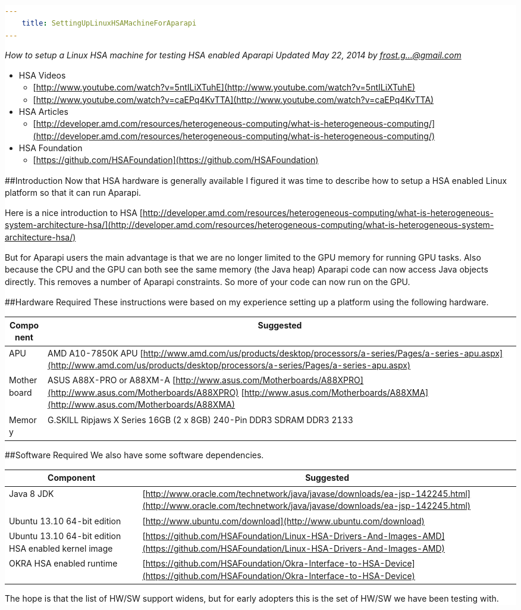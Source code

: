 ```yaml
---
    title: SettingUpLinuxHSAMachineForAparapi
---
```


*How to setup a Linux HSA machine for testing HSA enabled Aparapi Updated May 22, 2014 by frost.g...@gmail.com*

* HSA Videos
    * [http://www.youtube.com/watch?v=5ntILiXTuhE](http://www.youtube.com/watch?v=5ntILiXTuhE)
    * [http://www.youtube.com/watch?v=caEPq4KvTTA](http://www.youtube.com/watch?v=caEPq4KvTTA)
* HSA Articles
    * [http://developer.amd.com/resources/heterogeneous-computing/what-is-heterogeneous-computing/](http://developer.amd.com/resources/heterogeneous-computing/what-is-heterogeneous-computing/)
* HSA Foundation
    * [https://github.com/HSAFoundation](https://github.com/HSAFoundation)

##Introduction
Now that HSA hardware is generally available I figured it was time to describe how to setup a HSA enabled Linux platform so that it can run Aparapi.

Here is a nice introduction to HSA [http://developer.amd.com/resources/heterogeneous-computing/what-is-heterogeneous-system-architecture-hsa/](http://developer.amd.com/resources/heterogeneous-computing/what-is-heterogeneous-system-architecture-hsa/)

But for Aparapi users the main advantage is that we are no longer limited to the GPU memory for running GPU tasks. Also because the CPU and the GPU can both see the same memory (the Java heap) Aparapi code can now access Java objects directly. This removes a number of Aparapi constraints. So more of your code can now run on the GPU.

##Hardware Required
These instructions were based on my experience setting up a platform using the following hardware.

|Component	|       Suggested           |
|---------------|---------------------------|
|APU            | AMD A10-7850K APU [http://www.amd.com/us/products/desktop/processors/a-series/Pages/a-series-apu.aspx](http://www.amd.com/us/products/desktop/processors/a-series/Pages/a-series-apu.aspx) |
|Motherboard	| ASUS A88X-PRO or A88XM-A [http://www.asus.com/Motherboards/A88XPRO](http://www.asus.com/Motherboards/A88XPRO) [http://www.asus.com/Motherboards/A88XMA](http://www.asus.com/Motherboards/A88XMA)|
| Memory        | G.SKILL Ripjaws X Series 16GB (2 x 8GB) 240-Pin DDR3 SDRAM DDR3 2133|

##Software Required
We also have some software dependencies.

|Component	| Suggested |
|---------------|-----------|
| Java 8 JDK	| [http://www.oracle.com/technetwork/java/javase/downloads/ea-jsp-142245.html](http://www.oracle.com/technetwork/java/javase/downloads/ea-jsp-142245.html) |
| Ubuntu 13.10 64-bit edition | [http://www.ubuntu.com/download](http://www.ubuntu.com/download) |
| Ubuntu 13.10 64-bit edition HSA enabled kernel image	| [https://github.com/HSAFoundation/Linux-HSA-Drivers-And-Images-AMD](https://github.com/HSAFoundation/Linux-HSA-Drivers-And-Images-AMD) |
| OKRA HSA enabled runtime | [https://github.com/HSAFoundation/Okra-Interface-to-HSA-Device](https://github.com/HSAFoundation/Okra-Interface-to-HSA-Device) |

The hope is that the list of HW/SW support widens, but for early adopters this is the set of HW/SW we have been testing with.
